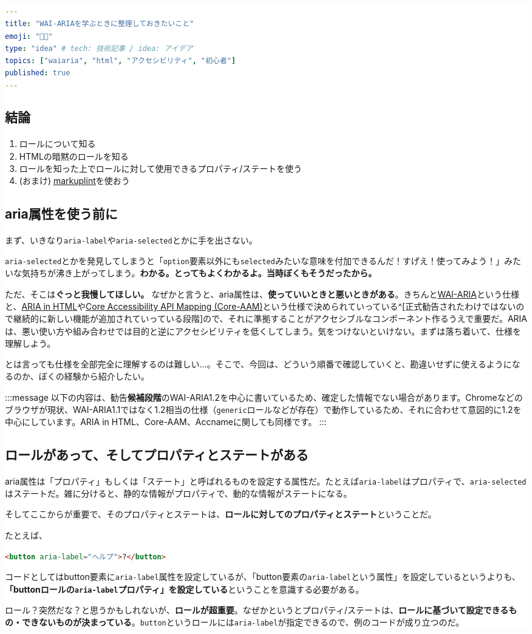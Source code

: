 ```yaml
---
title: "WAI-ARIAを学ぶときに整理しておきたいこと"
emoji: "🧑‍🎓"
type: "idea" # tech: 技術記事 / idea: アイデア
topics: ["waiaria", "html", "アクセシビリティ", "初心者"]
published: true
---
```


## 結論

1. ロールについて知る
2. HTMLの暗黙のロールを知る
3. ロールを知った上でロールに対して使用できるプロパティ/ステートを使う
4. (おまけ) [markuplint](https://markuplint.dev)を使おう

## aria属性を使う前に

まず、いきなり`aria-label`や`aria-selected`とかに手を出さない。

`aria-selected`とかを発見してしまうと「`option`要素以外にも`selected`みたいな意味を付加できるんだ！すげえ！使ってみよう！」みたいな気持ちが沸き上がってしまう。**わかる。とってもよくわかるよ。当時ぼくもそうだったから。**

ただ、そこは**ぐっと我慢してほしい。** なぜかと言うと、aria属性は、**使っていいときと悪いときがある**。きちんと[WAI-ARIA](https://www.w3.org/TR/wai-aria-1.2/)という仕様と、[ARIA in HTML](https://www.w3.org/TR/html-aria/)や[Core Accessibility API Mapping (Core-AAM)](https://www.w3.org/TR/core-aam-1.2/)という仕様で決められていっている^[正式勧告されたわけではないので継続的に新しい機能が追加されていっている段階]ので、それに準拠することがアクセシブルなコンポーネント作るうえで重要だ。ARIAは、悪い使い方や組み合わせでは目的と逆にアクセシビリティを低くしてしまう。気をつけないといけない。まずは落ち着いて、仕様を理解しよう。

とは言っても仕様を全部完全に理解するのは難しい…。そこで、今回は、どういう順番で確認していくと、勘違いせずに使えるようになるのか、ぼくの経験から紹介したい。

:::message
以下の内容は、勧告**候補段階**のWAI-ARIA1.2を中心に書いているため、確定した情報でない場合があります。Chromeなどのブラウザが現状、WAI-ARIA1.1ではなく1.2相当の仕様（`generic`ロールなどが存在）で動作しているため、それに合わせて意図的に1.2を中心にしています。ARIA in HTML、Core-AAM、Accnameに関しても同様です。
:::

## ロールがあって、そしてプロパティとステートがある

aria属性は「プロパティ」もしくは「ステート」と呼ばれるものを設定する属性だ。たとえば`aria-label`はプロパティで、`aria-selected`はステートだ。雑に分けると、静的な情報がプロパティで、動的な情報がステートになる。

そしてここからが重要で、そのプロパティとステートは、**ロールに対してのプロパティとステート**ということだ。

たとえば、

```html
<button aria-label="ヘルプ">?</button>
```

コードとしてはbutton要素に`aria-label`属性を設定しているが、「button要素の`aria-label`という属性」を設定しているというよりも、**「buttonロールの`aria-label`プロパティ」を設定している**ということを意識する必要がある。

ロール？突然だな？と思うかもしれないが、**ロールが超重要**。なぜかというとプロパティ/ステートは、**ロールに基づいて設定できるもの・できないものが決まっている**。`button`というロールには`aria-label`が指定できるので、例のコードが成り立つのだ。
